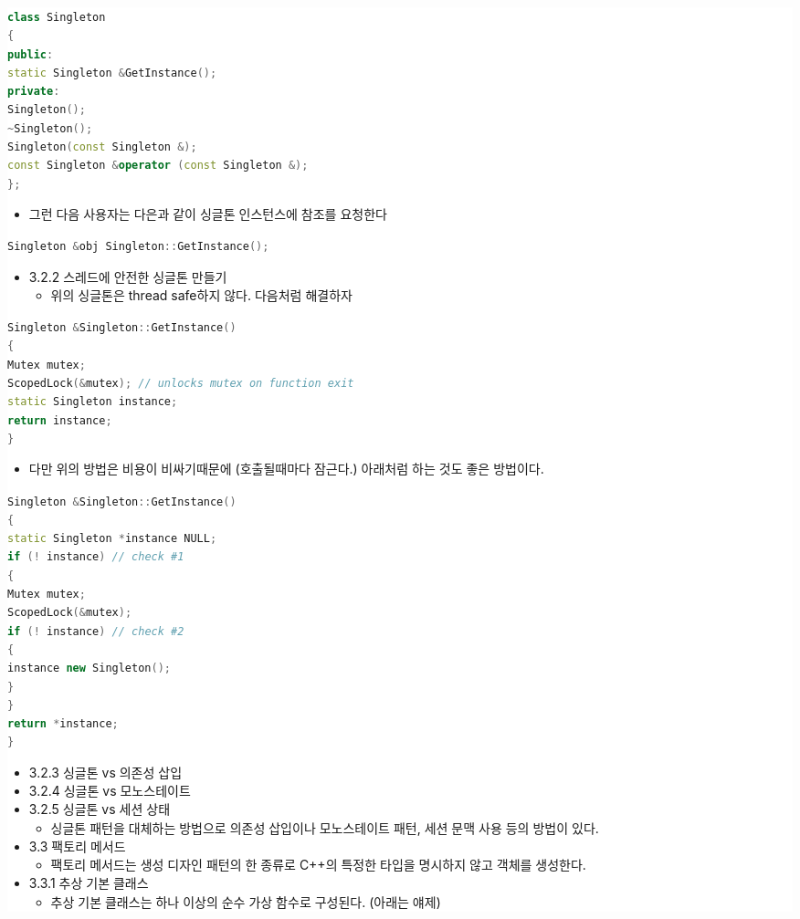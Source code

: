 ```cpp
class Singleton
{
public:
static Singleton &GetInstance();
private:
Singleton();
~Singleton();
Singleton(const Singleton &);
const Singleton &operator (const Singleton &);
};
```

* 그런 다음 사용자는 다은과 같이 싱글톤 인스턴스에 참조를 요청한다

```cpp
Singleton &obj Singleton::GetInstance();
```
* 3.2.2 스레드에 안전한 싱글톤 만들기
	* 위의 싱글톤은 thread safe하지 않다. 다음처럼 해결하자

```cpp
Singleton &Singleton::GetInstance()
{
Mutex mutex;
ScopedLock(&mutex); // unlocks mutex on function exit
static Singleton instance;
return instance;
}
```

* 다만 위의 방법은 비용이 비싸기때문에 (호출될때마다 잠근다.) 아래처럼 하는 것도 좋은 방법이다.

```cpp
Singleton &Singleton::GetInstance()
{
static Singleton *instance NULL;
if (! instance) // check #1
{
Mutex mutex;
ScopedLock(&mutex);
if (! instance) // check #2
{
instance new Singleton();
}
}
return *instance;
}
```
* 3.2.3 싱글톤 vs 의존성 삽입
* 3.2.4 싱글톤 vs 모노스테이트
* 3.2.5 싱글톤 vs 세션 상태
	* 싱글톤 패턴을 대체하는 방법으로 의존성 삽입이나 모노스테이트 패턴, 세션 문맥 사용 등의 방법이 있다.
* 3.3 팩토리 메서드
	* 팩토리 메서드는 생성 디자인 패턴의 한 종류로 C++의 특정한 타입을 명시하지 않고 객체를 생성한다. 
* 3.3.1 추상 기본 클래스
	* 추상 기본 클래스는 하나 이상의 순수 가상 함수로 구성된다. (아래는 얘제)
